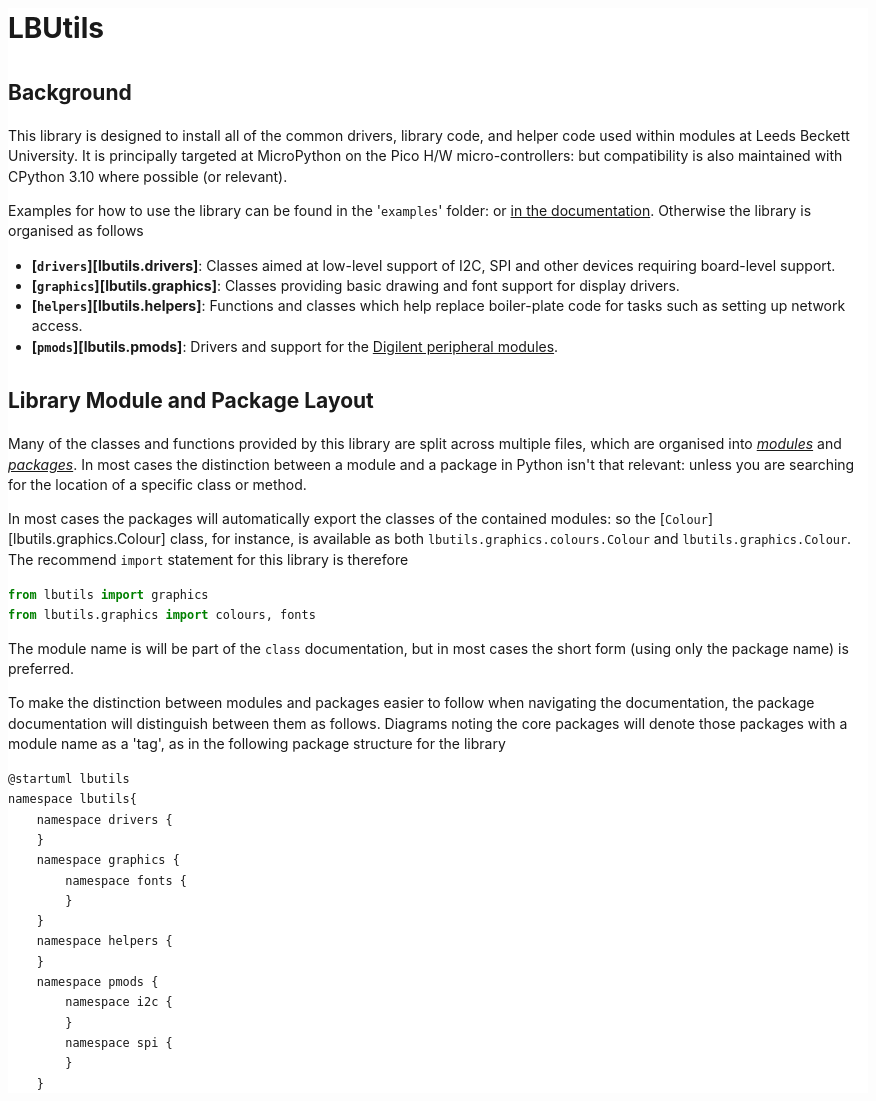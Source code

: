 # LBUtils

## Background

This library is designed to install all of the common drivers, library code, and helper code used within modules at Leeds Beckett University. It is principally targeted at MicroPython on the Pico H/W micro-controllers: but compatibility is also maintained with CPython 3.10 where possible (or relevant).

Examples for how to use the library can be found in the '`examples`' folder: or [in the documentation](https://dlove24.github.io/lbutils/lbutils/examples/index.html). Otherwise the library is organised as follows

* **[`drivers`][lbutils.drivers]**: Classes aimed at low-level support of I2C, SPI
and other devices requiring board-level support.
* **[`graphics`][lbutils.graphics]**: Classes providing basic drawing and font support for display drivers.
* **[`helpers`][lbutils.helpers]**: Functions and classes which help replace boiler-plate code for tasks such as setting up network access.
* **[`pmods`][lbutils.pmods]**: Drivers and support for the
[Digilent peripheral modules](https://digilent.com/reference/pmod/start).

## Library Module and Package Layout

Many of the classes and functions provided by this library are split across multiple files, which are organised into [_modules_](https://docs.python.org/3/tutorial/modules.html) and [_packages_](https://docs.python.org/3/tutorial/modules.html#packages). In most cases the distinction between a module and a package in Python isn't that relevant: unless you are searching for the location of a specific class or method.

In most cases the packages will automatically export the classes of the contained modules: so the [`Colour`][lbutils.graphics.Colour] class, for instance, is available as both `lbutils.graphics.colours.Colour` and `lbutils.graphics.Colour`. The recommend `import` statement for this library is therefore

````python
from lbutils import graphics
from lbutils.graphics import colours, fonts
````

The module name is will be part of the `class` documentation, but in most cases the short form (using only the package name) is preferred.

To make the distinction between modules and packages easier to follow when navigating the documentation, the package documentation will distinguish between them as follows. Diagrams noting the core packages will denote those packages with a module name as a 'tag', as in the following package structure for the library

```puml
@startuml lbutils
namespace lbutils{
    namespace drivers {
    }
    namespace graphics {
        namespace fonts {
        }
    }
    namespace helpers {
    }
    namespace pmods {
        namespace i2c {
        }
        namespace spi {
        }
    }
```